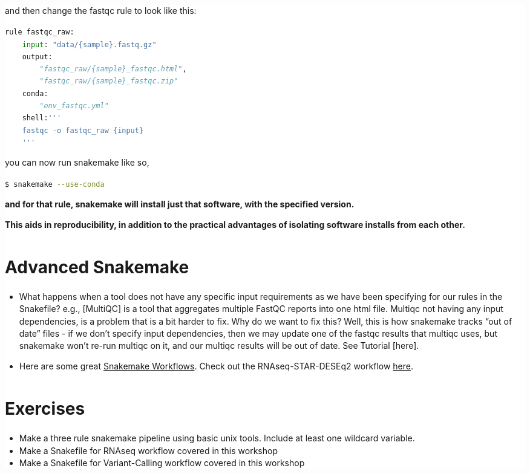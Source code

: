 and then change the fastqc rule to look like this:

```python
rule fastqc_raw:
    input: "data/{sample}.fastq.gz"
    output: 
        "fastqc_raw/{sample}_fastqc.html",
        "fastqc_raw/{sample}_fastqc.zip"
    conda:
    	"env_fastqc.yml"
    shell:'''
    fastqc -o fastqc_raw {input}
    '''
```

you can now run snakemake like so,

```bash
$ snakemake --use-conda
```
**and for that rule, snakemake will install just that software, with the specified version.**

**This aids in reproducibility, in addition to the practical advantages of isolating software installs from each other.**

# Advanced Snakemake

+ What happens when a tool does not have any specific input requirements as we have been specifying for our rules in the Snakefile? e.g., [MultiQC] is a tool that aggregates multiple FastQC reports into one html file. Multiqc not having any input dependencies, is a problem that is a bit harder to fix. Why do we want to fix this? Well, this is how snakemake tracks “out of date” files - if we don’t specify input dependencies, then we may update one of the fastqc results that multiqc uses, but snakemake won’t re-run multiqc on it, and our multiqc results will be out of date. See Tutorial [here].

+ Here are some great [Snakemake Workflows](https://github.com/snakemake-workflows). Check out the RNAseq-STAR-DESEq2 workflow [here](https://github.com/snakemake-workflows/rna-seq-star-deseq2).

# Exercises

+ Make a three rule snakemake pipeline using basic unix tools. Include at least one wildcard variable.
+ Make a Snakefile for RNAseq workflow covered in this workshop
+ Make a Snakefile for Variant-Calling workflow covered in this workshop






